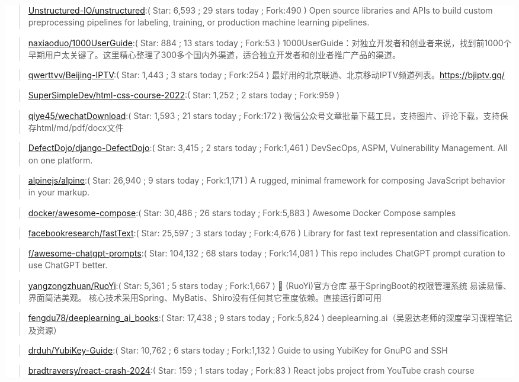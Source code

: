 > [Unstructured-IO/unstructured](https://github.com/Unstructured-IO/unstructured):( Star: 6,593 ; 29 stars today ; Fork:490 ) 
 > Open source libraries and APIs to build custom preprocessing pipelines for labeling, training, or production machine learning pipelines.

> [naxiaoduo/1000UserGuide](https://github.com/naxiaoduo/1000UserGuide):( Star: 884 ; 13 stars today ; Fork:53 ) 
 > 1000UserGuide：对独立开发者和创业者来说，找到前1000个早期用户太关键了。这里精心整理了300多个国内外渠道，适合独立开发者和创业者推广产品的渠道。

> [qwerttvv/Beijing-IPTV](https://github.com/qwerttvv/Beijing-IPTV):( Star: 1,443 ; 3 stars today ; Fork:254 ) 
 > 最好用的北京联通、北京移动IPTV频道列表。https://bjiptv.gq/

> [SuperSimpleDev/html-css-course-2022](https://github.com/SuperSimpleDev/html-css-course-2022):( Star: 1,252 ; 2 stars today ; Fork:959 ) 
 > 

> [qiye45/wechatDownload](https://github.com/qiye45/wechatDownload):( Star: 1,593 ; 21 stars today ; Fork:172 ) 
 > 微信公众号文章批量下载工具，支持图片、评论下载，支持保存html/md/pdf/docx文件

> [DefectDojo/django-DefectDojo](https://github.com/DefectDojo/django-DefectDojo):( Star: 3,415 ; 2 stars today ; Fork:1,461 ) 
 > DevSecOps, ASPM, Vulnerability Management. All on one platform.

> [alpinejs/alpine](https://github.com/alpinejs/alpine):( Star: 26,940 ; 9 stars today ; Fork:1,171 ) 
 > A rugged, minimal framework for composing JavaScript behavior in your markup.

> [docker/awesome-compose](https://github.com/docker/awesome-compose):( Star: 30,486 ; 26 stars today ; Fork:5,883 ) 
 > Awesome Docker Compose samples

> [facebookresearch/fastText](https://github.com/facebookresearch/fastText):( Star: 25,597 ; 3 stars today ; Fork:4,676 ) 
 > Library for fast text representation and classification.

> [f/awesome-chatgpt-prompts](https://github.com/f/awesome-chatgpt-prompts):( Star: 104,132 ; 68 stars today ; Fork:14,081 ) 
 > This repo includes ChatGPT prompt curation to use ChatGPT better.

> [yangzongzhuan/RuoYi](https://github.com/yangzongzhuan/RuoYi):( Star: 5,361 ; 5 stars today ; Fork:1,667 ) 
 > 🎉 (RuoYi)官方仓库 基于SpringBoot的权限管理系统 易读易懂、界面简洁美观。 核心技术采用Spring、MyBatis、Shiro没有任何其它重度依赖。直接运行即可用

> [fengdu78/deeplearning_ai_books](https://github.com/fengdu78/deeplearning_ai_books):( Star: 17,438 ; 9 stars today ; Fork:5,824 ) 
 > deeplearning.ai（吴恩达老师的深度学习课程笔记及资源）

> [drduh/YubiKey-Guide](https://github.com/drduh/YubiKey-Guide):( Star: 10,762 ; 6 stars today ; Fork:1,132 ) 
 > Guide to using YubiKey for GnuPG and SSH

> [bradtraversy/react-crash-2024](https://github.com/bradtraversy/react-crash-2024):( Star: 159 ; 1 stars today ; Fork:83 ) 
 > React jobs project from YouTube crash course
